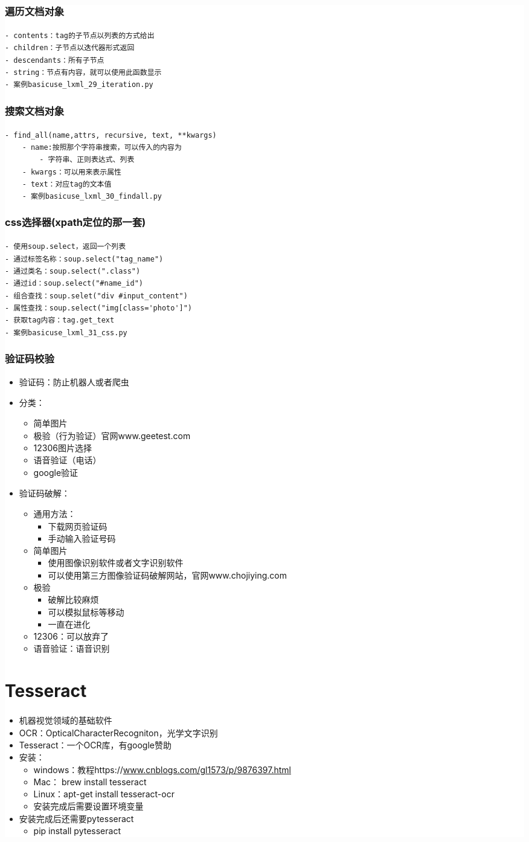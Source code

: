 ### 遍历文档对象
    - contents：tag的子节点以列表的方式给出
    - children：子节点以迭代器形式返回
    - descendants：所有子节点
    - string：节点有内容，就可以使用此函数显示
    - 案例basicuse_lxml_29_iteration.py
### 搜索文档对象
    - find_all(name,attrs, recursive, text, **kwargs)
        - name:按照那个字符串搜索，可以传入的内容为
            - 字符串、正则表达式、列表
        - kwargs：可以用来表示属性
        - text：对应tag的文本值
        - 案例basicuse_lxml_30_findall.py
### css选择器(xpath定位的那一套)
    - 使用soup.select，返回一个列表
    - 通过标签名称：soup.select("tag_name")
    - 通过类名：soup.select(".class")
    - 通过id：soup.select("#name_id")
    - 组合查找：soup.selet("div #input_content")
    - 属性查找：soup.select("img[class='photo']")
    - 获取tag内容：tag.get_text
    - 案例basicuse_lxml_31_css.py



### 验证码校验 ###
- 验证码：防止机器人或者爬虫
- 分类：
    - 简单图片
    - 极验（行为验证）官网www.geetest.com
    - 12306图片选择
    - 语音验证（电话）
    - google验证

- 验证码破解：
    - 通用方法：
        - 下载网页验证码
        - 手动输入验证号码
    - 简单图片
        - 使用图像识别软件或者文字识别软件
        - 可以使用第三方图像验证码破解网站，官网www.chojiying.com
    - 极验
         - 破解比较麻烦
         - 可以模拟鼠标等移动
         - 一直在进化
    - 12306：可以放弃了
    - 语音验证：语音识别

# Tesseract
- 机器视觉领域的基础软件
- OCR：OpticalCharacterRecogniton，光学文字识别
- Tesseract：一个OCR库，有google赞助
- 安装：
    - windows：教程https://www.cnblogs.com/gl1573/p/9876397.html
    - Mac： brew install tesseract
    - Linux：apt-get install tesseract-ocr
    - 安装完成后需要设置环境变量
- 安装完成后还需要pytesseract
    - pip install pytesseract
